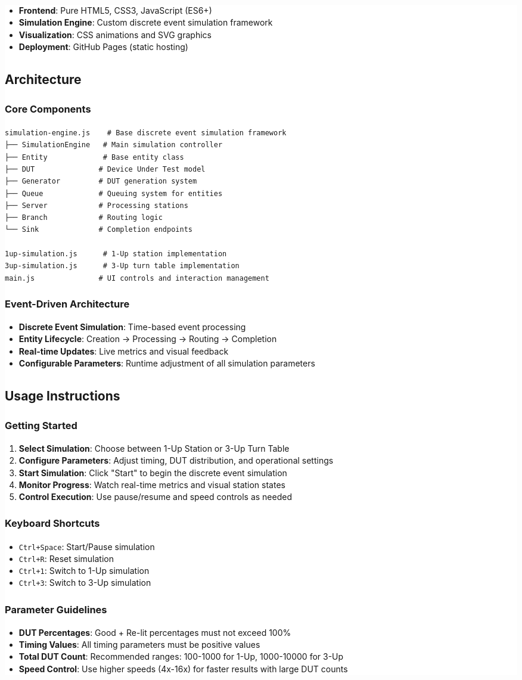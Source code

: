 - **Frontend**: Pure HTML5, CSS3, JavaScript (ES6+)
- **Simulation Engine**: Custom discrete event simulation framework
- **Visualization**: CSS animations and SVG graphics
- **Deployment**: GitHub Pages (static hosting)

## Architecture

### Core Components
```
simulation-engine.js    # Base discrete event simulation framework
├── SimulationEngine   # Main simulation controller
├── Entity             # Base entity class
├── DUT               # Device Under Test model
├── Generator         # DUT generation system
├── Queue             # Queuing system for entities
├── Server            # Processing stations
├── Branch            # Routing logic
└── Sink              # Completion endpoints

1up-simulation.js      # 1-Up station implementation
3up-simulation.js      # 3-Up turn table implementation
main.js               # UI controls and interaction management
```

### Event-Driven Architecture
- **Discrete Event Simulation**: Time-based event processing
- **Entity Lifecycle**: Creation → Processing → Routing → Completion
- **Real-time Updates**: Live metrics and visual feedback
- **Configurable Parameters**: Runtime adjustment of all simulation parameters

## Usage Instructions

### Getting Started
1. **Select Simulation**: Choose between 1-Up Station or 3-Up Turn Table
2. **Configure Parameters**: Adjust timing, DUT distribution, and operational settings
3. **Start Simulation**: Click "Start" to begin the discrete event simulation
4. **Monitor Progress**: Watch real-time metrics and visual station states
5. **Control Execution**: Use pause/resume and speed controls as needed

### Keyboard Shortcuts
- `Ctrl+Space`: Start/Pause simulation
- `Ctrl+R`: Reset simulation  
- `Ctrl+1`: Switch to 1-Up simulation
- `Ctrl+3`: Switch to 3-Up simulation

### Parameter Guidelines
- **DUT Percentages**: Good + Re-lit percentages must not exceed 100%
- **Timing Values**: All timing parameters must be positive values
- **Total DUT Count**: Recommended ranges: 100-1000 for 1-Up, 1000-10000 for 3-Up
- **Speed Control**: Use higher speeds (4x-16x) for faster results with large DUT counts
